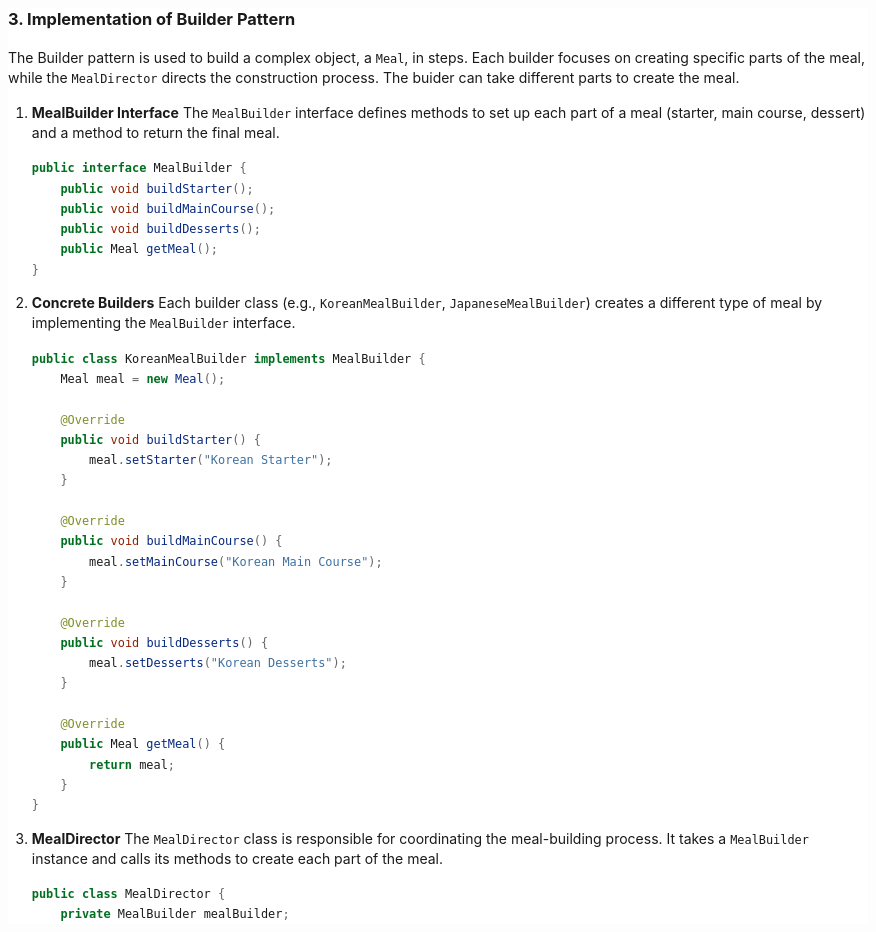 ### 3. **Implementation of Builder Pattern**

The Builder pattern is used to build a complex object, a `Meal`, in steps. Each builder focuses on creating specific parts of the meal, while the `MealDirector` directs the construction process.
The buider can take different parts to create the meal.

1. **MealBuilder Interface**
    The `MealBuilder` interface defines methods to set up each part of a meal (starter, main course, dessert) and a method to return the final meal.

    ```java
    public interface MealBuilder {
        public void buildStarter();
        public void buildMainCourse();
        public void buildDesserts();
        public Meal getMeal();
    }
    ```

2. **Concrete Builders**
    Each builder class (e.g., `KoreanMealBuilder`, `JapaneseMealBuilder`) creates a different type of meal by implementing the `MealBuilder` interface.

    ```java
    public class KoreanMealBuilder implements MealBuilder {
        Meal meal = new Meal();

        @Override
        public void buildStarter() {
            meal.setStarter("Korean Starter");
        }
        
        @Override
        public void buildMainCourse() {
            meal.setMainCourse("Korean Main Course");
        }
        
        @Override
        public void buildDesserts() {
            meal.setDesserts("Korean Desserts");
        }
        
        @Override
        public Meal getMeal() {
            return meal;
        }
    }
    ```

3. **MealDirector**
    The `MealDirector` class is responsible for coordinating the meal-building process. It takes a `MealBuilder` instance and calls its methods to create each part of the meal.

    ```java
    public class MealDirector {
        private MealBuilder mealBuilder;
